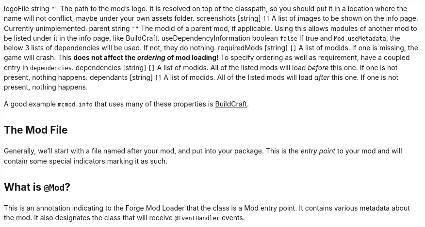 <tr>
<td align="right">logoFile</td>
<td align="center">string</td>
<td align="center"><code>""</code></td>
<td align="left">The path to the mod&rsquo;s logo. It is resolved on top of the classpath, so you should put it in a location where the name will not conflict, maybe under your own assets folder.</td>
</tr>
<tr>
<td align="right">screenshots</td>
<td align="center">[string]</td>
<td align="center"><code>[]</code></td>
<td align="left">A list of images to be shown on the info page. Currently unimplemented.</td>
</tr>
<tr>
<td align="right">parent</td>
<td align="center">string</td>
<td align="center"><code>""</code></td>
<td align="left">The modid of a parent mod, if applicable. Using this allows modules of another mod to be listed under it in the info page, like BuildCraft.</td>
</tr>
<tr>
<td align="right">useDependencyInformation</td>
<td align="center">boolean</td>
<td align="center"><code>false</code></td>
<td align="left">If true and <code>Mod.useMetadata</code>, the below 3 lists of dependencies will be used. If not, they do nothing.</td>
</tr>
<tr>
<td align="right">requiredMods</td>
<td align="center">[string]</td>
<td align="center"><code>[]</code></td>
<td align="left">A list of modids. If one is missing, the game will crash. This <strong>does not affect the <em>ordering</em> of mod loading!</strong> To specify ordering as well as requirement, have a coupled entry in <code>dependencies</code>.</td>
</tr>
<tr>
<td align="right">dependencies</td>
<td align="center">[string]</td>
<td align="center"><code>[]</code></td>
<td align="left">A list of modids. All of the listed mods will load <em>before</em> this one. If one is not present, nothing happens.</td>
</tr>
<tr>
<td align="right">dependants</td>
<td align="center">[string]</td>
<td align="center"><code>[]</code></td>
<td align="left">A list of modids. All of the listed mods will load <em>after</em> this one. If one is not present, nothing happens.</td>
</tr>
</tbody>
</table>
<p>A good example <code>mcmod.info</code> that uses many of these properties is <a href="https://gist.github.com/anonymous/05ad9a1e0220bbdc25caed89ef0a22d2">BuildCraft</a>.</p>
<h2 id="the-mod-file">The Mod File<a class="headerlink" href="#the-mod-file" title="Permanent link"> </a></h2>
<p>Generally, we&rsquo;ll start with a file named after your mod, and put into your package. This is the <em>entry point</em> to your mod
and will contain some special indicators marking it as such.</p>
<h2 id="what-is-mod">What is <code>@Mod</code>?<a class="headerlink" href="#what-is-mod" title="Permanent link"> </a></h2>
<p>This is an annotation indicating to the Forge Mod Loader that the class is a Mod entry point. It contains various metadata about the mod. It also designates the class that will receive <code>@EventHandler</code> events.</p>